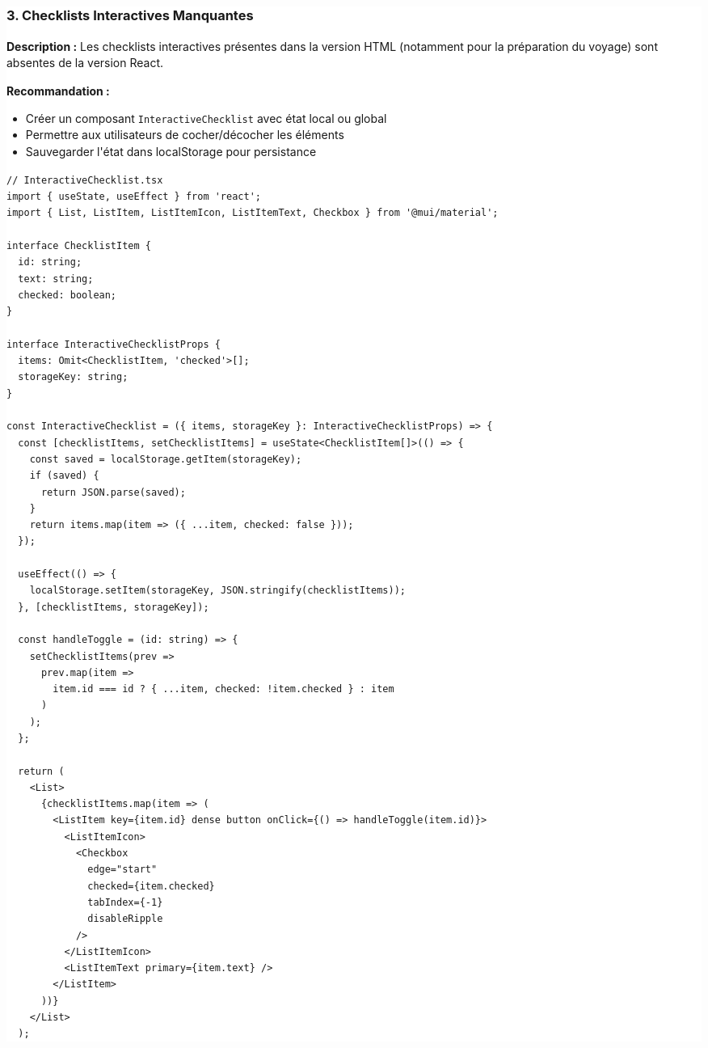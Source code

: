 ### 3. Checklists Interactives Manquantes

**Description :** Les checklists interactives présentes dans la version HTML (notamment pour la préparation du voyage) sont absentes de la version React.

**Recommandation :**
- Créer un composant `InteractiveChecklist` avec état local ou global
- Permettre aux utilisateurs de cocher/décocher les éléments
- Sauvegarder l'état dans localStorage pour persistance

```tsx
// InteractiveChecklist.tsx
import { useState, useEffect } from 'react';
import { List, ListItem, ListItemIcon, ListItemText, Checkbox } from '@mui/material';

interface ChecklistItem {
  id: string;
  text: string;
  checked: boolean;
}

interface InteractiveChecklistProps {
  items: Omit<ChecklistItem, 'checked'>[];
  storageKey: string;
}

const InteractiveChecklist = ({ items, storageKey }: InteractiveChecklistProps) => {
  const [checklistItems, setChecklistItems] = useState<ChecklistItem[]>(() => {
    const saved = localStorage.getItem(storageKey);
    if (saved) {
      return JSON.parse(saved);
    }
    return items.map(item => ({ ...item, checked: false }));
  });
  
  useEffect(() => {
    localStorage.setItem(storageKey, JSON.stringify(checklistItems));
  }, [checklistItems, storageKey]);
  
  const handleToggle = (id: string) => {
    setChecklistItems(prev => 
      prev.map(item => 
        item.id === id ? { ...item, checked: !item.checked } : item
      )
    );
  };
  
  return (
    <List>
      {checklistItems.map(item => (
        <ListItem key={item.id} dense button onClick={() => handleToggle(item.id)}>
          <ListItemIcon>
            <Checkbox 
              edge="start"
              checked={item.checked}
              tabIndex={-1}
              disableRipple
            />
          </ListItemIcon>
          <ListItemText primary={item.text} />
        </ListItem>
      ))}
    </List>
  );
```